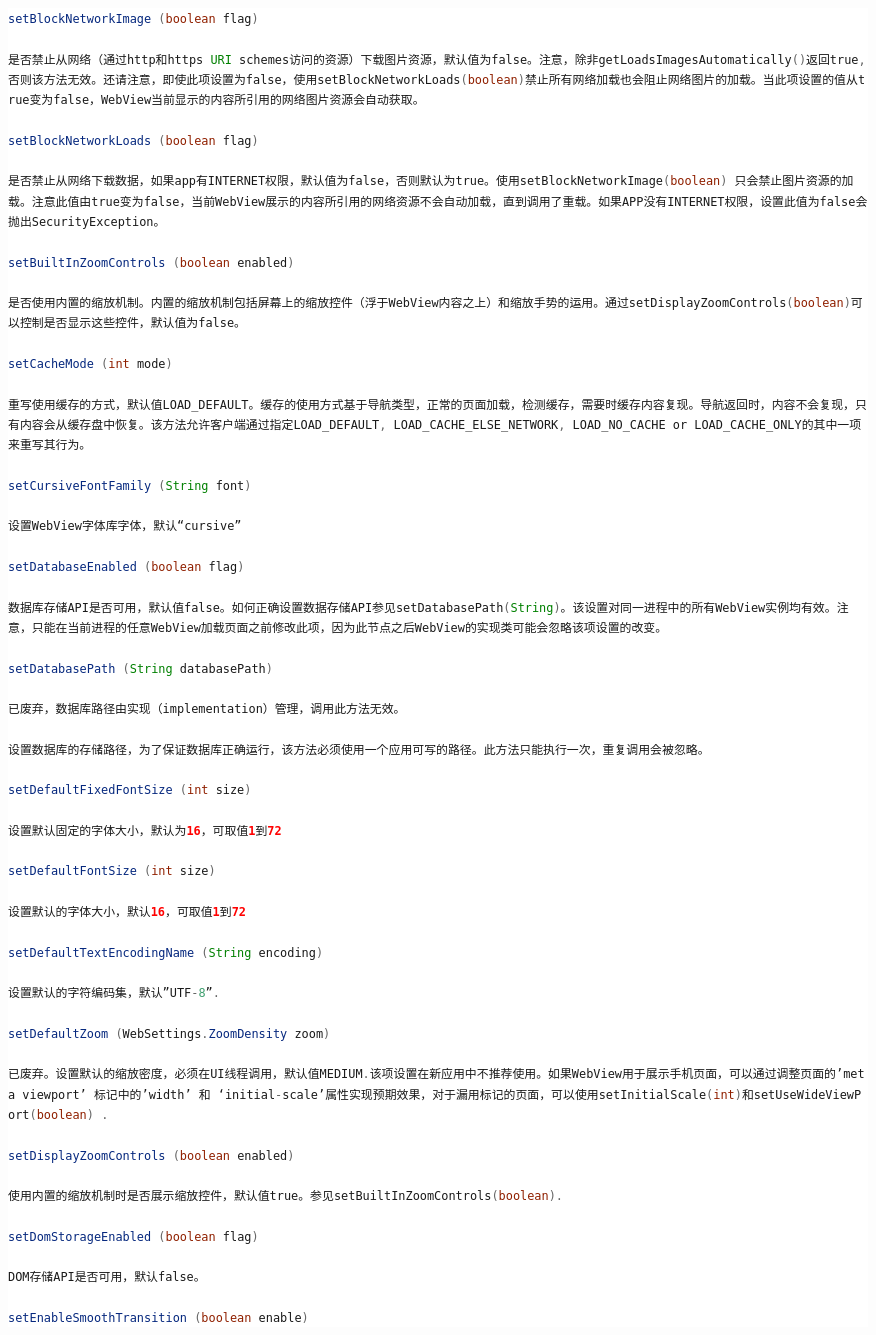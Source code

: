 ```java
setBlockNetworkImage (boolean flag)

是否禁止从网络（通过http和https URI schemes访问的资源）下载图片资源，默认值为false。注意，除非getLoadsImagesAutomatically()返回true,否则该方法无效。还请注意，即使此项设置为false，使用setBlockNetworkLoads(boolean)禁止所有网络加载也会阻止网络图片的加载。当此项设置的值从true变为false，WebView当前显示的内容所引用的网络图片资源会自动获取。

setBlockNetworkLoads (boolean flag)

是否禁止从网络下载数据，如果app有INTERNET权限，默认值为false，否则默认为true。使用setBlockNetworkImage(boolean) 只会禁止图片资源的加载。注意此值由true变为false，当前WebView展示的内容所引用的网络资源不会自动加载，直到调用了重载。如果APP没有INTERNET权限，设置此值为false会抛出SecurityException。

setBuiltInZoomControls (boolean enabled)

是否使用内置的缩放机制。内置的缩放机制包括屏幕上的缩放控件（浮于WebView内容之上）和缩放手势的运用。通过setDisplayZoomControls(boolean)可以控制是否显示这些控件，默认值为false。

setCacheMode (int mode)

重写使用缓存的方式，默认值LOAD_DEFAULT。缓存的使用方式基于导航类型，正常的页面加载，检测缓存，需要时缓存内容复现。导航返回时，内容不会复现，只有内容会从缓存盘中恢复。该方法允许客户端通过指定LOAD_DEFAULT, LOAD_CACHE_ELSE_NETWORK, LOAD_NO_CACHE or LOAD_CACHE_ONLY的其中一项来重写其行为。

setCursiveFontFamily (String font)

设置WebView字体库字体，默认“cursive”

setDatabaseEnabled (boolean flag)

数据库存储API是否可用，默认值false。如何正确设置数据存储API参见setDatabasePath(String)。该设置对同一进程中的所有WebView实例均有效。注意，只能在当前进程的任意WebView加载页面之前修改此项，因为此节点之后WebView的实现类可能会忽略该项设置的改变。

setDatabasePath (String databasePath)

已废弃，数据库路径由实现（implementation）管理，调用此方法无效。

设置数据库的存储路径，为了保证数据库正确运行，该方法必须使用一个应用可写的路径。此方法只能执行一次，重复调用会被忽略。

setDefaultFixedFontSize (int size)

设置默认固定的字体大小，默认为16，可取值1到72

setDefaultFontSize (int size)

设置默认的字体大小，默认16，可取值1到72

setDefaultTextEncodingName (String encoding)

设置默认的字符编码集，默认”UTF-8”.

setDefaultZoom (WebSettings.ZoomDensity zoom)

已废弃。设置默认的缩放密度，必须在UI线程调用，默认值MEDIUM.该项设置在新应用中不推荐使用。如果WebView用于展示手机页面，可以通过调整页面的’meta viewport’ 标记中的’width’ 和 ‘initial-scale’属性实现预期效果，对于漏用标记的页面，可以使用setInitialScale(int)和setUseWideViewPort(boolean) .

setDisplayZoomControls (boolean enabled)

使用内置的缩放机制时是否展示缩放控件，默认值true。参见setBuiltInZoomControls(boolean).

setDomStorageEnabled (boolean flag)

DOM存储API是否可用，默认false。

setEnableSmoothTransition (boolean enable)

```